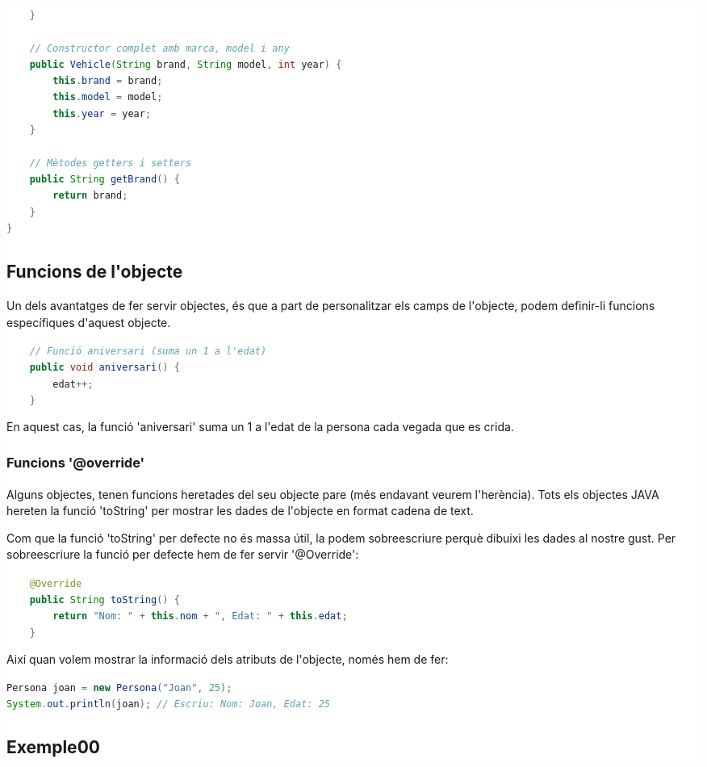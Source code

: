 ```java
    }

    // Constructor complet amb marca, model i any
    public Vehicle(String brand, String model, int year) {
        this.brand = brand;
        this.model = model;
        this.year = year;
    }

    // Mètodes getters i setters
    public String getBrand() {
        return brand;
    }
}
```

## Funcions de l'objecte

Un dels avantatges de fer servir objectes, és que a part de personalitzar els camps de l'objecte, podem definir-li funcions específiques d'aquest objecte.

```java
    // Funció aniversari (suma un 1 a l'edat)
    public void aniversari() {
        edat++;
    }
```

En aquest cas, la funció 'aniversari' suma un 1 a l'edat de la persona cada vegada que es crida.

### Funcions '@override'

Alguns objectes, tenen funcions heretades del seu objecte pare (més endavant veurem l'herència). Tots els objectes JAVA hereten la funció 'toString' per mostrar les dades de l'objecte en format cadena de text.

Com que la funció 'toString' per defecte no és massa útil, la podem sobreescriure perquè dibuixi les dades al nostre gust. Per sobreescriure la funció per defecte hem de fer servir '@Override':

```java
    @Override
    public String toString() {
        return "Nom: " + this.nom + ", Edat: " + this.edat;
    }
```

Així quan volem mostrar la informació dels atributs de l'objecte, només hem de fer:

```java
Persona joan = new Persona("Joan", 25);
System.out.println(joan); // Escriu: Nom: Joan, Edat: 25
```

## Exemple00
